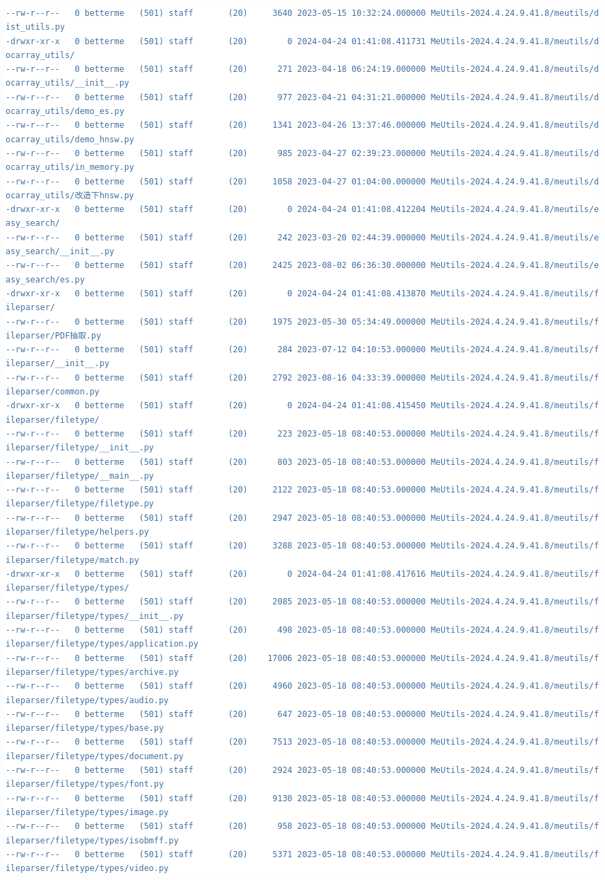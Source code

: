 ```diff
--rw-r--r--   0 betterme   (501) staff       (20)     3640 2023-05-15 10:32:24.000000 MeUtils-2024.4.24.9.41.8/meutils/dist_utils.py
-drwxr-xr-x   0 betterme   (501) staff       (20)        0 2024-04-24 01:41:08.411731 MeUtils-2024.4.24.9.41.8/meutils/docarray_utils/
--rw-r--r--   0 betterme   (501) staff       (20)      271 2023-04-18 06:24:19.000000 MeUtils-2024.4.24.9.41.8/meutils/docarray_utils/__init__.py
--rw-r--r--   0 betterme   (501) staff       (20)      977 2023-04-21 04:31:21.000000 MeUtils-2024.4.24.9.41.8/meutils/docarray_utils/demo_es.py
--rw-r--r--   0 betterme   (501) staff       (20)     1341 2023-04-26 13:37:46.000000 MeUtils-2024.4.24.9.41.8/meutils/docarray_utils/demo_hnsw.py
--rw-r--r--   0 betterme   (501) staff       (20)      985 2023-04-27 02:39:23.000000 MeUtils-2024.4.24.9.41.8/meutils/docarray_utils/in_memory.py
--rw-r--r--   0 betterme   (501) staff       (20)     1058 2023-04-27 01:04:00.000000 MeUtils-2024.4.24.9.41.8/meutils/docarray_utils/改造下hnsw.py
-drwxr-xr-x   0 betterme   (501) staff       (20)        0 2024-04-24 01:41:08.412204 MeUtils-2024.4.24.9.41.8/meutils/easy_search/
--rw-r--r--   0 betterme   (501) staff       (20)      242 2023-03-20 02:44:39.000000 MeUtils-2024.4.24.9.41.8/meutils/easy_search/__init__.py
--rw-r--r--   0 betterme   (501) staff       (20)     2425 2023-08-02 06:36:30.000000 MeUtils-2024.4.24.9.41.8/meutils/easy_search/es.py
-drwxr-xr-x   0 betterme   (501) staff       (20)        0 2024-04-24 01:41:08.413870 MeUtils-2024.4.24.9.41.8/meutils/fileparser/
--rw-r--r--   0 betterme   (501) staff       (20)     1975 2023-05-30 05:34:49.000000 MeUtils-2024.4.24.9.41.8/meutils/fileparser/PDF抽取.py
--rw-r--r--   0 betterme   (501) staff       (20)      284 2023-07-12 04:10:53.000000 MeUtils-2024.4.24.9.41.8/meutils/fileparser/__init__.py
--rw-r--r--   0 betterme   (501) staff       (20)     2792 2023-08-16 04:33:39.000000 MeUtils-2024.4.24.9.41.8/meutils/fileparser/common.py
-drwxr-xr-x   0 betterme   (501) staff       (20)        0 2024-04-24 01:41:08.415450 MeUtils-2024.4.24.9.41.8/meutils/fileparser/filetype/
--rw-r--r--   0 betterme   (501) staff       (20)      223 2023-05-18 08:40:53.000000 MeUtils-2024.4.24.9.41.8/meutils/fileparser/filetype/__init__.py
--rw-r--r--   0 betterme   (501) staff       (20)      803 2023-05-18 08:40:53.000000 MeUtils-2024.4.24.9.41.8/meutils/fileparser/filetype/__main__.py
--rw-r--r--   0 betterme   (501) staff       (20)     2122 2023-05-18 08:40:53.000000 MeUtils-2024.4.24.9.41.8/meutils/fileparser/filetype/filetype.py
--rw-r--r--   0 betterme   (501) staff       (20)     2947 2023-05-18 08:40:53.000000 MeUtils-2024.4.24.9.41.8/meutils/fileparser/filetype/helpers.py
--rw-r--r--   0 betterme   (501) staff       (20)     3288 2023-05-18 08:40:53.000000 MeUtils-2024.4.24.9.41.8/meutils/fileparser/filetype/match.py
-drwxr-xr-x   0 betterme   (501) staff       (20)        0 2024-04-24 01:41:08.417616 MeUtils-2024.4.24.9.41.8/meutils/fileparser/filetype/types/
--rw-r--r--   0 betterme   (501) staff       (20)     2085 2023-05-18 08:40:53.000000 MeUtils-2024.4.24.9.41.8/meutils/fileparser/filetype/types/__init__.py
--rw-r--r--   0 betterme   (501) staff       (20)      498 2023-05-18 08:40:53.000000 MeUtils-2024.4.24.9.41.8/meutils/fileparser/filetype/types/application.py
--rw-r--r--   0 betterme   (501) staff       (20)    17006 2023-05-18 08:40:53.000000 MeUtils-2024.4.24.9.41.8/meutils/fileparser/filetype/types/archive.py
--rw-r--r--   0 betterme   (501) staff       (20)     4960 2023-05-18 08:40:53.000000 MeUtils-2024.4.24.9.41.8/meutils/fileparser/filetype/types/audio.py
--rw-r--r--   0 betterme   (501) staff       (20)      647 2023-05-18 08:40:53.000000 MeUtils-2024.4.24.9.41.8/meutils/fileparser/filetype/types/base.py
--rw-r--r--   0 betterme   (501) staff       (20)     7513 2023-05-18 08:40:53.000000 MeUtils-2024.4.24.9.41.8/meutils/fileparser/filetype/types/document.py
--rw-r--r--   0 betterme   (501) staff       (20)     2924 2023-05-18 08:40:53.000000 MeUtils-2024.4.24.9.41.8/meutils/fileparser/filetype/types/font.py
--rw-r--r--   0 betterme   (501) staff       (20)     9130 2023-05-18 08:40:53.000000 MeUtils-2024.4.24.9.41.8/meutils/fileparser/filetype/types/image.py
--rw-r--r--   0 betterme   (501) staff       (20)      958 2023-05-18 08:40:53.000000 MeUtils-2024.4.24.9.41.8/meutils/fileparser/filetype/types/isobmff.py
--rw-r--r--   0 betterme   (501) staff       (20)     5371 2023-05-18 08:40:53.000000 MeUtils-2024.4.24.9.41.8/meutils/fileparser/filetype/types/video.py
```